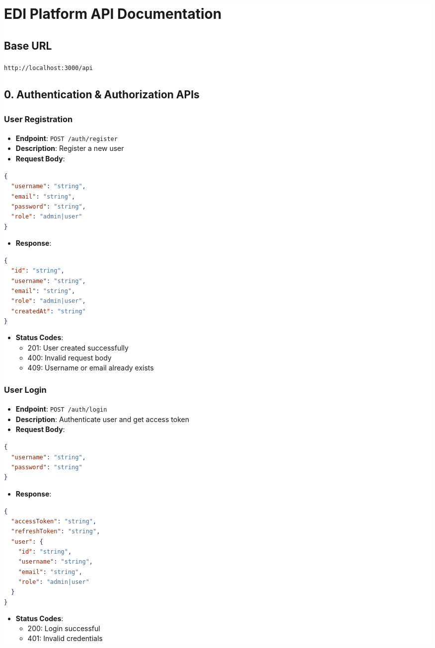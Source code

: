 # EDI Platform API Documentation

## Base URL
```
http://localhost:3000/api
```

## 0. Authentication & Authorization APIs

### User Registration
- **Endpoint**: `POST /auth/register`
- **Description**: Register a new user
- **Request Body**:
```json
{
  "username": "string",
  "email": "string",
  "password": "string",
  "role": "admin|user"
}
```
- **Response**:
```json
{
  "id": "string",
  "username": "string",
  "email": "string",
  "role": "admin|user",
  "createdAt": "string"
}
```
- **Status Codes**:
  - 201: User created successfully
  - 400: Invalid request body
  - 409: Username or email already exists

### User Login
- **Endpoint**: `POST /auth/login`
- **Description**: Authenticate user and get access token
- **Request Body**:
```json
{
  "username": "string",
  "password": "string"
}
```
- **Response**:
```json
{
  "accessToken": "string",
  "refreshToken": "string",
  "user": {
    "id": "string",
    "username": "string",
    "email": "string",
    "role": "admin|user"
  }
}
```
- **Status Codes**:
  - 200: Login successful
  - 401: Invalid credentials
